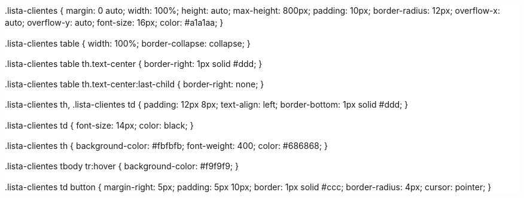 .lista-clientes {
margin: 0 auto; 
width: 100%;
height: auto;
max-height: 800px;
padding: 10px;
border-radius: 12px;
overflow-x: auto; 
overflow-y: auto;
font-size: 16px; 
color: #a1a1aa;
}

.lista-clientes table {
width: 100%;
border-collapse: collapse; 
}

.lista-clientes table th.text-center {
border-right: 1px solid #ddd; 
}

.lista-clientes table th.text-center:last-child {
border-right: none; 
}

.lista-clientes th,
.lista-clientes td {
padding: 12px 8px; 
text-align: left;
border-bottom: 1px solid #ddd; 
}

.lista-clientes td {
font-size: 14px;
color: black;
}

.lista-clientes th {
background-color: #fbfbfb; 
font-weight: 400;
color: #686868;
}

.lista-clientes tbody tr:hover {
background-color: #f9f9f9; 
}

.lista-clientes td button {
margin-right: 5px;
padding: 5px 10px;
border: 1px solid #ccc;
border-radius: 4px;
cursor: pointer;
}
